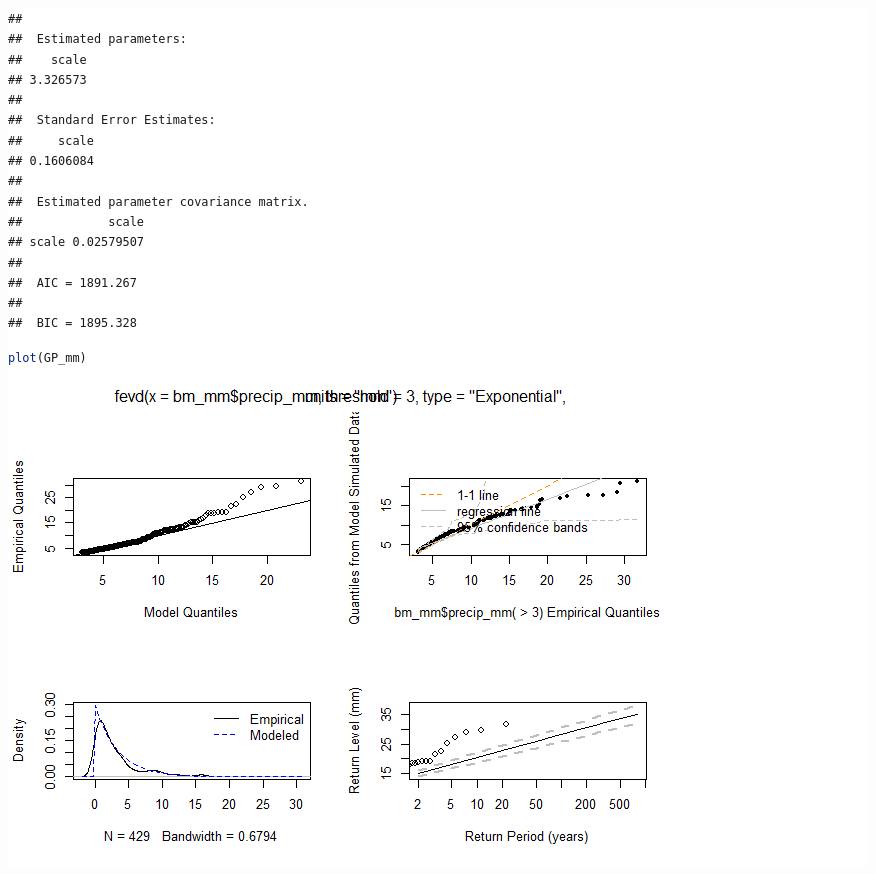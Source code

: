     ## 
    ##  Estimated parameters:
    ##    scale 
    ## 3.326573 
    ## 
    ##  Standard Error Estimates:
    ##     scale 
    ## 0.1606084 
    ## 
    ##  Estimated parameter covariance matrix.
    ##            scale
    ## scale 0.02579507
    ## 
    ##  AIC = 1891.267 
    ## 
    ##  BIC = 1895.328

``` r
plot(GP_mm)
```

![](5.1-EVA_Extreme_Values_files/figure-gfm/unnamed-chunk-72-1.png)

